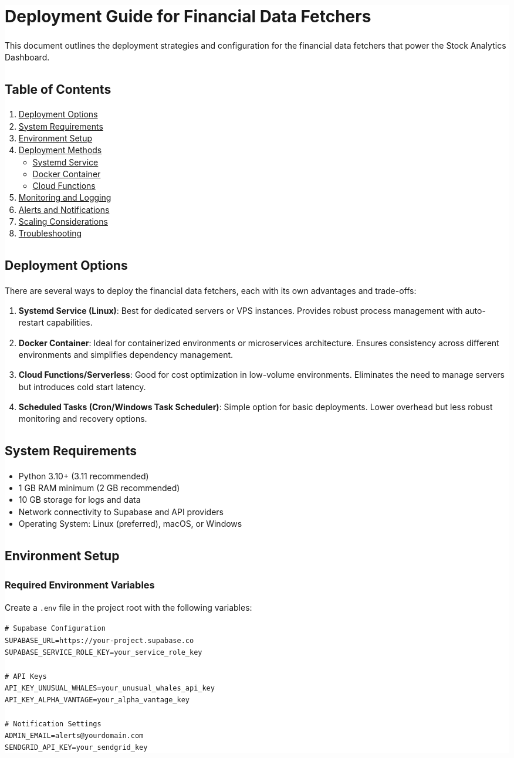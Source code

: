 # Deployment Guide for Financial Data Fetchers

This document outlines the deployment strategies and configuration for the financial data fetchers that power the Stock Analytics Dashboard.

## Table of Contents

1. [Deployment Options](#deployment-options)
2. [System Requirements](#system-requirements)
3. [Environment Setup](#environment-setup)
4. [Deployment Methods](#deployment-methods)
   - [Systemd Service](#systemd-service)
   - [Docker Container](#docker-container)
   - [Cloud Functions](#cloud-functions)
5. [Monitoring and Logging](#monitoring-and-logging)
6. [Alerts and Notifications](#alerts-and-notifications)
7. [Scaling Considerations](#scaling-considerations)
8. [Troubleshooting](#troubleshooting)

## Deployment Options

There are several ways to deploy the financial data fetchers, each with its own advantages and trade-offs:

1. **Systemd Service (Linux)**: Best for dedicated servers or VPS instances. Provides robust process management with auto-restart capabilities.

2. **Docker Container**: Ideal for containerized environments or microservices architecture. Ensures consistency across different environments and simplifies dependency management.

3. **Cloud Functions/Serverless**: Good for cost optimization in low-volume environments. Eliminates the need to manage servers but introduces cold start latency.

4. **Scheduled Tasks (Cron/Windows Task Scheduler)**: Simple option for basic deployments. Lower overhead but less robust monitoring and recovery options.

## System Requirements

- Python 3.10+ (3.11 recommended)
- 1 GB RAM minimum (2 GB recommended)
- 10 GB storage for logs and data
- Network connectivity to Supabase and API providers
- Operating System: Linux (preferred), macOS, or Windows

## Environment Setup

### Required Environment Variables

Create a `.env` file in the project root with the following variables:

```
# Supabase Configuration
SUPABASE_URL=https://your-project.supabase.co
SUPABASE_SERVICE_ROLE_KEY=your_service_role_key

# API Keys
API_KEY_UNUSUAL_WHALES=your_unusual_whales_api_key
API_KEY_ALPHA_VANTAGE=your_alpha_vantage_key

# Notification Settings
ADMIN_EMAIL=alerts@yourdomain.com
SENDGRID_API_KEY=your_sendgrid_key
```
